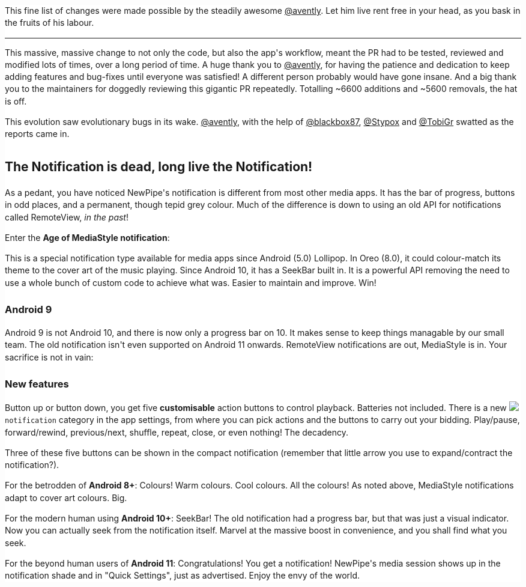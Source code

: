 This fine list of changes were made possible by the steadily awesome [@avently](https://github.com/avently). Let him live rent free in your head, as you bask in the fruits of his labour.

* * *

This massive, massive change to not only the code, but also the app's workflow, meant the PR had to be tested, reviewed and modified lots of times, over a long period of time. A huge thank you to [@avently](https://github.com/avently), for having the patience and dedication to keep adding features and bug-fixes until everyone was satisfied! A different person probably would have gone insane. And a big thank you to the maintainers for doggedly reviewing this gigantic PR repeatedly. Totalling ~6600 additions and ~5600 removals, the hat is off.

This evolution saw evolutionary bugs in its wake. [@avently](https://github.com/avently), with the help of [@blackbox87](https://github.com/blackbox87), [@Stypox](https://github.com/Stypox) and [@TobiGr](https://github.com/TobiGr) swatted as the reports came in. 

## The Notification is dead, long live the Notification!

As a pedant, you have noticed NewPipe's notification is different from most other media apps. It has the bar of progress, buttons in odd places, and a permanent, though tepid grey colour. Much of the difference is down to using an old API for notifications called RemoteView, _in the past_!

Enter the **Age of MediaStyle notification**:

This is a special notification type available for media apps since Android (5.0) Lollipop. In Oreo (8.0), it could colour-match its theme to the cover art of the music playing. Since Android 10, it has a SeekBar built in. It is a powerful API removing the need to use a whole bunch of custom code to achieve what was. Easier to maintain and improve. Win!

### Android 9

Android 9 is not Android 10, and there is now only a progress bar on 10. It makes sense to keep things managable by our small team. The old notification isn't even supported on Android 11 onwards. RemoteView notifications are out, MediaStyle is in.
Your sacrifice is not in vain:

### New features

Button up or button down, you get five **customisable** action buttons to control playback. Batteries not included. There is a new <code><img src="/img/icons/play_arrow-24dp.svg" /> notification</code> category in the app settings, from where you can pick actions and the buttons to carry out your bidding. Play/pause, forward/rewind, previous/next, shuffle, repeat, close, or even nothing! The decadency.

Three of these five buttons can be shown in the compact notification (remember that little arrow you use to expand/contract the notification?).

For the betrodden of **Android 8+**: Colours! Warm colours. Cool colours. All the colours! As noted above, MediaStyle notifications adapt to cover art colours. Big.

For the modern human using **Android 10+**: SeekBar! The old notification had a progress bar, but that was just a visual indicator. Now you can actually seek from the notification itself. Marvel at the massive boost in convenience, and you shall find what you seek.

For the beyond human users of **Android 11**: Congratulations! You get a notification! NewPipe's media session shows up in the notification shade and in "Quick Settings", just as advertised. Enjoy the envy of the world.

<div class="media-row media-items-2">
